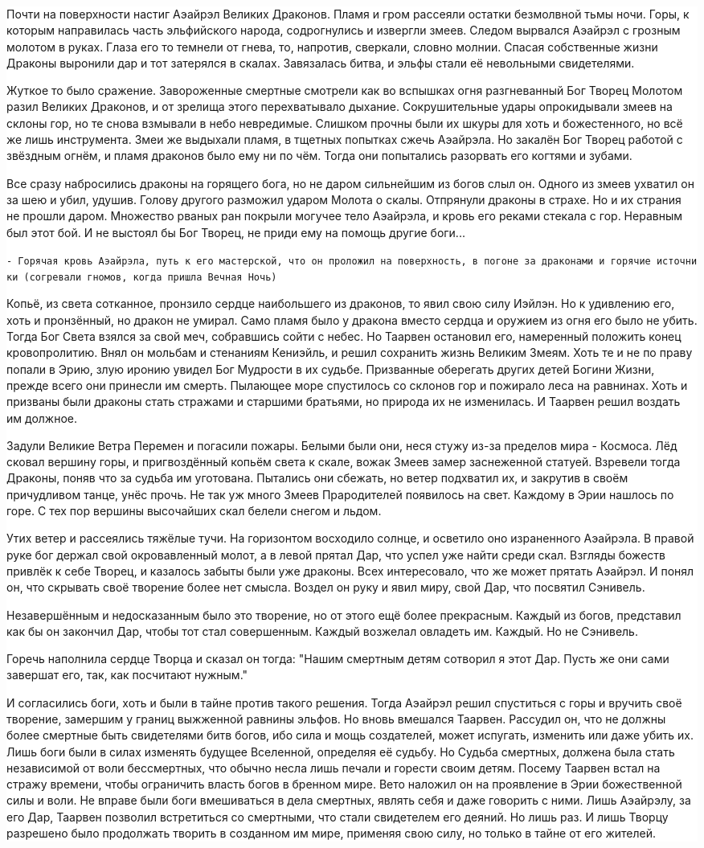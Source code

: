  Почти на поверхности настиг Аэайрэл Великих Драконов. Пламя и гром рассеяли остатки безмолвной тьмы ночи. Горы, к которым направилась часть эльфийского народа, содрогнулись и извергли змеев. Следом вырвался Аэайрэл с грозным молотом в руках. Глаза его то темнели от гнева, то, напротив, сверкали, словно молнии. Спасая собственные жизни Драконы выронили дар и тот затерялся в скалах. Завязалась битва, и эльфы стали её невольными свидетелями.
 
 Жуткое то было сражение. Завороженные смертные смотрели как во вспышках огня разгневанный Бог Творец Молотом разил Великих Драконов, и от зрелища этого перехватывало дыхание. Сокрушительные удары опрокидывали змеев на склоны гор, но те снова взмывали в небо невредимые. Слишком прочны были их шкуры для хоть и божестенного, но всё же лишь инструмента. Змеи же выдыхали пламя, в тщетных попытках сжечь Аэайрэла. Но закалён Бог Творец работой с звёздным огнём, и пламя драконов было ему ни по чём. Тогда они попытались разорвать его когтями и зубами.
 
 Все сразу набросились драконы на горящего бога, но не даром сильнейшим из богов слыл он. Одного из змеев ухватил он за шею и убил, удушив. Голову другого разможил ударом Молота о скалы. Отпрянули драконы в страхе. Но и их страния не прошли даром. Множество рваных ран покрыли могучее тело Аэайрэла, и кровь его реками стекала с гор. Неравным был этот бой. И не выстоял бы Бог Творец, не приди ему на помощь другие боги...
 
    - Горячая кровь Аэайрэла, путь к его мастерской, что он проложил на поверхность, в погоне за драконами и горячие источники (согревали гномов, когда пришла Вечная Ночь)
    

 Копьё, из света сотканное, пронзило сердце наибольшего из драконов, то явил свою силу Иэйлэн. Но к удивлению его, хоть и пронзённый, но дракон не умирал. Само пламя было у дракона вместо сердца и оружием из огня его было не убить. Тогда Бог Света взялся за свой меч, собравшись сойти с небес. Но Таарвен остановил его, намеренный положить конец кровопролитию. Внял он мольбам и стенаниям Кениэйль, и решил сохранить жизнь Великим Змеям. Хоть те и не по праву попали в Эрию, злую иронию увидел Бог Мудрости в их судьбе. Призванные оберегать других детей Богини Жизни, прежде всего они принесли им смерть. Пылающее море спустилось со склонов гор и пожирало леса на равнинах. Хоть и призваны были драконы стать стражами и старшими братьями, но природа их не изменилась. И Таарвен решил воздать им должное.
 
  Задули Великие Ветра Перемен и погасили пожары. Белыми были они, неся стужу из-за пределов мира - Космоса. Лёд сковал вершину горы, и пригвоздённый копьём света к скале, вожак Змеев замер заснеженной статуей. Взревели тогда Драконы, поняв что за судьба им уготована. Пытались они сбежать, но ветер подхватил их, и закрутив в своём причудливом танце, унёс прочь. Не так уж много Змеев Прародителей появилось на свет. Каждому в Эрии нашлось по горе. С тех пор вершины высочайших скал белели снегом и льдом.
  
 Утих ветер и рассеялись тяжёлые тучи. На горизонтом восходило солнце, и осветило оно израненного Аэайрэла. В правой руке бог держал свой окровавленный молот, а в левой прятал Дар, что успел уже найти среди скал. Взгляды божеств привлёк к себе Творец, и казалось забыты были уже драконы. Всех интересовало, что же может прятать Аэайрэл. И понял он, что скрывать своё творение более нет смысла. Воздел он руку и явил миру, свой Дар, что посвятил Сэнивель.
 
 Незавершённым и недосказанным было это творение, но от этого ещё более прекрасным. Каждый из богов, представил как бы он закончил Дар, чтобы тот стал совершенным. Каждый возжелал овладеть им. Каждый. Но не Сэнивель.
 
 Горечь наполнила сердце Творца и сказал он тогда:
 "Нашим смертным детям сотворил я этот Дар. Пусть же они сами завершат его, так, как посчитают нужным."
 
 И согласились боги, хоть и были в тайне против такого решения. Тогда Аэайрэл решил спуститься с горы и вручить своё творение, замершим у границ выжженной равнины эльфов. Но вновь вмешался Таарвен. Рассудил он, что не должны более смертные быть свидетелями битв богов, ибо сила и мощь создателей, может испугать, изменить или даже убить их. Лишь боги были в силах изменять будущее Вселенной, определяя её судьбу. Но Судьба смертных, должена была стать независимой от воли бессмертных, что обычно несла лишь печали и горести своим детям. Посему Таарвен встал на стражу времени, чтобы ограничить власть богов в бренном мире. Вето наложил он на проявление в Эрии божественной силы и воли. Не вправе были боги вмешиваться в дела смертных, являть себя и даже говорить с ними. Лишь Аэайрэлу, за его Дар, Таарвен позволил встретиться со смертными, что стали свидетелем его деяний. Но лишь раз. И лишь Творцу разрешено было продолжать творить в созданном им мире, применяя свою силу, но только в тайне от его жителей.
 